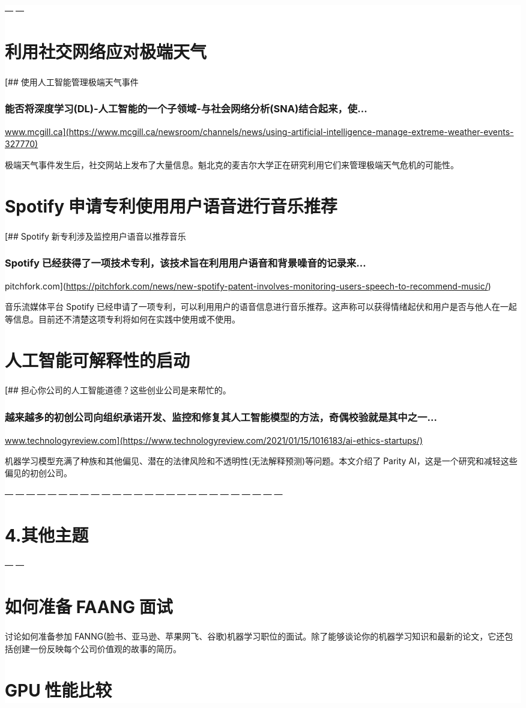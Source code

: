 — —

# 利用社交网络应对极端天气

[](https://www.mcgill.ca/newsroom/channels/news/using-artificial-intelligence-manage-extreme-weather-events-327770) [## 使用人工智能管理极端天气事件

### 能否将深度学习(DL)-人工智能的一个子领域-与社会网络分析(SNA)结合起来，使…

www.mcgill.ca](https://www.mcgill.ca/newsroom/channels/news/using-artificial-intelligence-manage-extreme-weather-events-327770) 

极端天气事件发生后，社交网站上发布了大量信息。魁北克的麦吉尔大学正在研究利用它们来管理极端天气危机的可能性。

# Spotify 申请专利使用用户语音进行音乐推荐

[](https://pitchfork.com/news/new-spotify-patent-involves-monitoring-users-speech-to-recommend-music/) [## Spotify 新专利涉及监控用户语音以推荐音乐

### Spotify 已经获得了一项技术专利，该技术旨在利用用户语音和背景噪音的记录来…

pitchfork.com](https://pitchfork.com/news/new-spotify-patent-involves-monitoring-users-speech-to-recommend-music/) 

音乐流媒体平台 Spotify 已经申请了一项专利，可以利用用户的语音信息进行音乐推荐。这声称可以获得情绪起伏和用户是否与他人在一起等信息。目前还不清楚这项专利将如何在实践中使用或不使用。

# 人工智能可解释性的启动

[](https://www.technologyreview.com/2021/01/15/1016183/ai-ethics-startups/) [## 担心你公司的人工智能道德？这些创业公司是来帮忙的。

### 越来越多的初创公司向组织承诺开发、监控和修复其人工智能模型的方法，奇偶校验就是其中之一…

www.technologyreview.com](https://www.technologyreview.com/2021/01/15/1016183/ai-ethics-startups/) 

机器学习模型充满了种族和其他偏见、潜在的法律风险和不透明性(无法解释预测)等问题。本文介绍了 Parity AI，这是一个研究和减轻这些偏见的初创公司。

— — — — — — — — — — — — — — — — — — — — — — — — — —

# 4.其他主题

— —

# 如何准备 FAANG 面试

讨论如何准备参加 FANNG(脸书、亚马逊、苹果网飞、谷歌)机器学习职位的面试。除了能够谈论你的机器学习知识和最新的论文，它还包括创建一份反映每个公司价值观的故事的简历。

# GPU 性能比较
